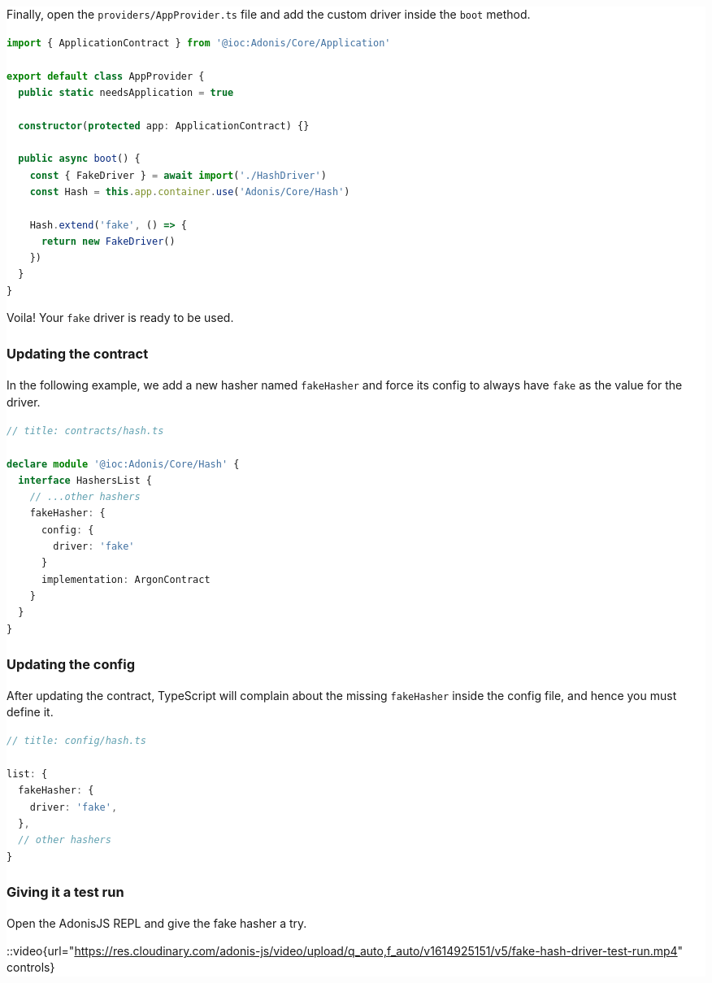 Finally, open the `providers/AppProvider.ts` file and add the custom driver inside the `boot` method.

```ts
import { ApplicationContract } from '@ioc:Adonis/Core/Application'

export default class AppProvider {
  public static needsApplication = true

  constructor(protected app: ApplicationContract) {}

  public async boot() {
    const { FakeDriver } = await import('./HashDriver')
    const Hash = this.app.container.use('Adonis/Core/Hash')

    Hash.extend('fake', () => {
      return new FakeDriver()
    })
  }
}
```

Voila! Your `fake` driver is ready to be used.

### Updating the contract

In the following example, we add a new hasher named `fakeHasher` and force its config to always have `fake` as the value for the driver.

```ts
// title: contracts/hash.ts

declare module '@ioc:Adonis/Core/Hash' {
  interface HashersList {
    // ...other hashers
    fakeHasher: {
      config: {
        driver: 'fake'
      }
      implementation: ArgonContract
    }
  }
}
```

### Updating the config

After updating the contract, TypeScript will complain about the missing `fakeHasher` inside the config file, and hence you must define it.

```ts
// title: config/hash.ts

list: {
  fakeHasher: {
    driver: 'fake',
  },
  // other hashers
}
```

### Giving it a test run

Open the AdonisJS REPL and give the fake hasher a try.

::video{url="https://res.cloudinary.com/adonis-js/video/upload/q_auto,f_auto/v1614925151/v5/fake-hash-driver-test-run.mp4" controls}
